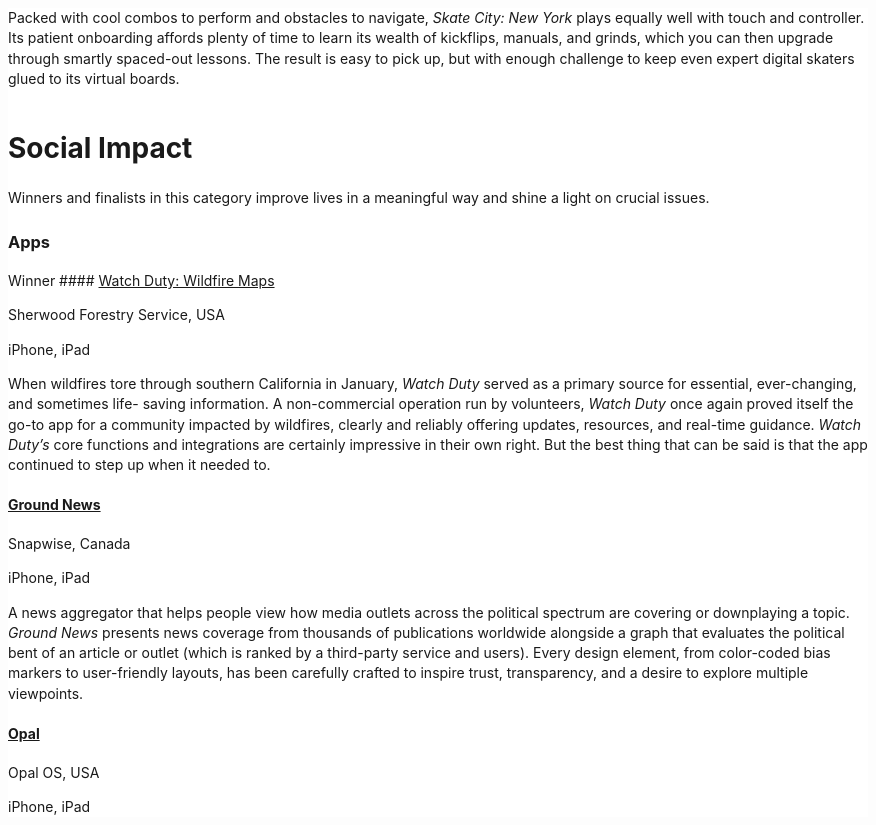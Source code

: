 Packed with cool combos to perform and obstacles to navigate, _Skate City: New
York_ plays equally well with touch and controller. Its patient onboarding
affords plenty of time to learn its wealth of kickflips, manuals, and grinds,
which you can then upgrade through smartly spaced-out lessons. The result is
easy to pick up, but with enough challenge to keep even expert digital skaters
glued to its virtual boards.

# Social Impact

Winners and finalists in this category improve lives in a meaningful way and
shine a light on crucial issues.

### Apps

[ ](https://apps.apple.com/us/app/id1574452924)

Winner #### [Watch Duty: Wildfire Maps
](https://apps.apple.com/us/app/id1574452924)

Sherwood Forestry Service, USA

iPhone, iPad

When wildfires tore through southern California in January, _Watch Duty_
served as a primary source for essential, ever-changing, and sometimes life-
saving information. A non-commercial operation run by volunteers, _Watch Duty_
once again proved itself the go-to app for a community impacted by wildfires,
clearly and reliably offering updates, resources, and real-time guidance.
_Watch Duty’s_ core functions and integrations are certainly impressive in
their own right. But the best thing that can be said is that the app continued
to step up when it needed to.

[ ](https://apps.apple.com/us/app/id1324203419)

#### [Ground News ](https://apps.apple.com/us/app/id1324203419)

Snapwise, Canada

iPhone, iPad

A news aggregator that helps people view how media outlets across the
political spectrum are covering or downplaying a topic. _Ground News_ presents
news coverage from thousands of publications worldwide alongside a graph that
evaluates the political bent of an article or outlet (which is ranked by a
third-party service and users). Every design element, from color-coded bias
markers to user-friendly layouts, has been carefully crafted to inspire trust,
transparency, and a desire to explore multiple viewpoints.

[ ](https://apps.apple.com/us/app/id1497465230)

#### [Opal ](https://apps.apple.com/us/app/id1497465230)

Opal OS, USA

iPhone, iPad
